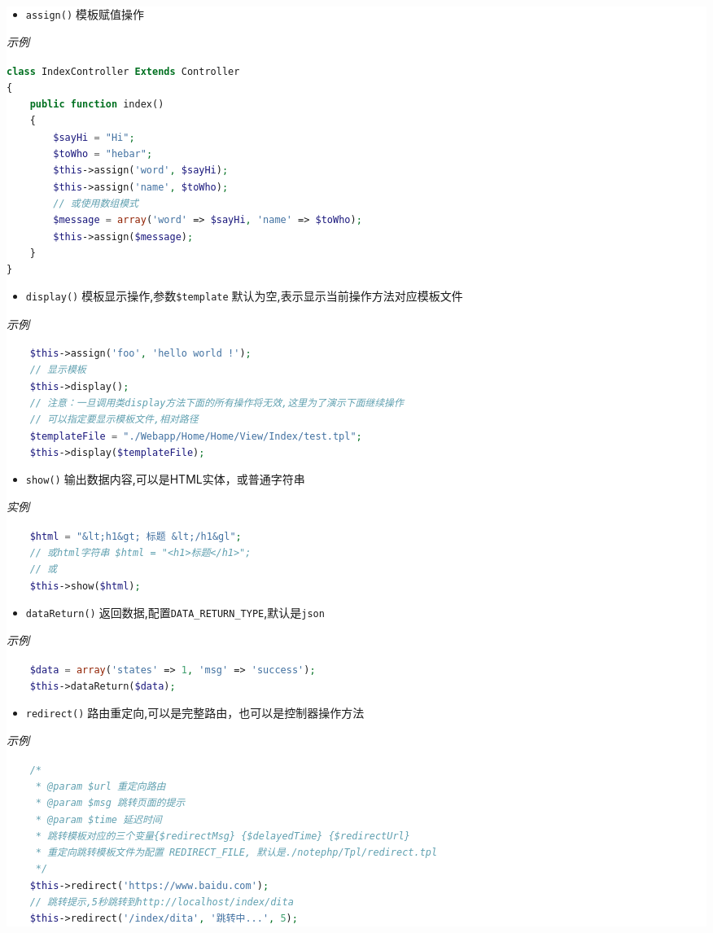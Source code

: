 - `assign()` 模板赋值操作

_*示例*_
```php
class IndexController Extends Controller
{
    public function index()
    {
        $sayHi = "Hi";
        $toWho = "hebar";
        $this->assign('word', $sayHi);
        $this->assign('name', $toWho);
        // 或使用数组模式
        $message = array('word' => $sayHi, 'name' => $toWho);
        $this->assign($message);
    }
}
```
- `display()` 模板显示操作,参数`$template` 默认为空,表示显示当前操作方法对应模板文件

_*示例*_
```php
    $this->assign('foo', 'hello world !'); 
    // 显示模板
    $this->display();
    // 注意：一旦调用类display方法下面的所有操作将无效,这里为了演示下面继续操作
    // 可以指定要显示模板文件,相对路径
    $templateFile = "./Webapp/Home/Home/View/Index/test.tpl";
    $this->display($templateFile);
```
- `show()` 输出数据内容,可以是HTML实体，或普通字符串

_*实例*_
```php
    $html = "&lt;h1&gt; 标题 &lt;/h1&gl";
    // 或html字符串 $html = "<h1>标题</h1>";
    // 或
    $this->show($html);
```
- `dataReturn()` 返回数据,配置`DATA_RETURN_TYPE`,默认是`json`

*示例*
```php
    $data = array('states' => 1, 'msg' => 'success');
    $this->dataReturn($data);
```
- `redirect()` 路由重定向,可以是完整路由，也可以是控制器操作方法

*示例*
```php
    /*
     * @param $url 重定向路由
     * @param $msg 跳转页面的提示
     * @param $time 延迟时间
     * 跳转模板对应的三个变量{$redirectMsg} {$delayedTime} {$redirectUrl}
     * 重定向跳转模板文件为配置 REDIRECT_FILE, 默认是./notephp/Tpl/redirect.tpl
     */
    $this->redirect('https://www.baidu.com');
    // 跳转提示,5秒跳转到http://localhost/index/dita
    $this->redirect('/index/dita', '跳转中...', 5);

```
